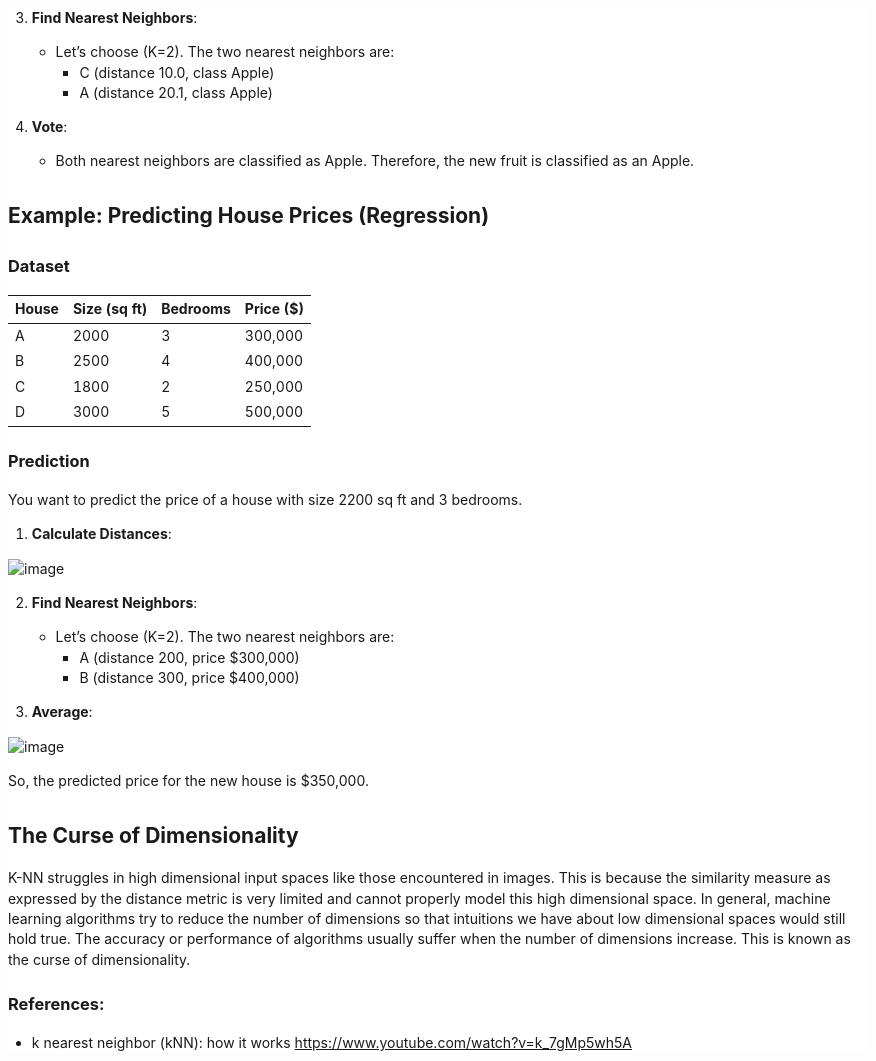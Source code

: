 
3. **Find Nearest Neighbors**:
   - Let’s choose \(K=2\). The two nearest neighbors are:
     - C (distance 10.0, class Apple)
     - A (distance 20.1, class Apple)

4. **Vote**:
   - Both nearest neighbors are classified as Apple. Therefore, the new fruit is classified as an Apple.

## Example: Predicting House Prices (Regression)

### Dataset

| House | Size (sq ft) | Bedrooms | Price (\$) |
|-------|--------------|----------|-----------|
| A     | 2000         | 3        | 300,000   |
| B     | 2500         | 4        | 400,000   |
| C     | 1800         | 2        | 250,000   |
| D     | 3000         | 5        | 500,000   |

### Prediction

You want to predict the price of a house with size 2200 sq ft and 3 bedrooms.

1. **Calculate Distances**:
<img width="666" alt="image" src="https://github.com/user-attachments/assets/fbfeb9bc-dbbf-4c34-a370-2d4f3707e574" />

2. **Find Nearest Neighbors**:
   - Let’s choose \(K=2\). The two nearest neighbors are:
     - A (distance 200, price \$300,000)
     - B (distance 300, price \$400,000)

3. **Average**:
<img width="674" alt="image" src="https://github.com/user-attachments/assets/ced1a891-8e55-4663-93e3-381a9d33906b" />

So, the predicted price for the new house is \$350,000.

## The Curse of Dimensionality
K-NN struggles in high dimensional input spaces like those encountered in images. 
This is because the similarity measure as expressed by the distance metric is very limited and cannot properly model this high dimensional space. 
In general, machine learning algorithms try to reduce the number of dimensions so that intuitions we have about low dimensional spaces would still hold true. The accuracy or performance of algorithms usually suffer when the number of dimensions increase. 
This is known as the curse of dimensionality.


### References: 
- k nearest neighbor (kNN): how it works https://www.youtube.com/watch?v=k_7gMp5wh5A
